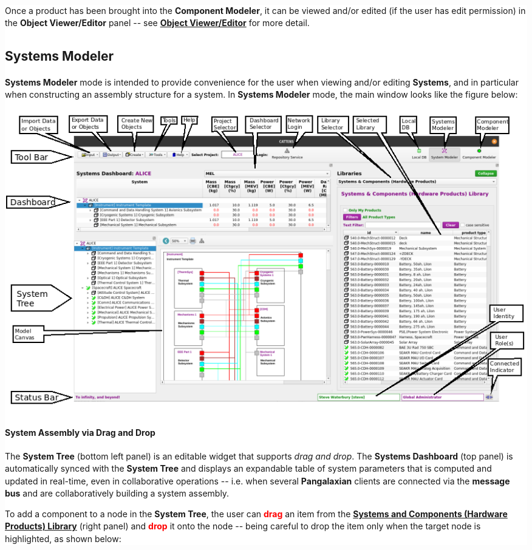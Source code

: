 Once a product has been brought into the **Component Modeler**, it can be
viewed and/or edited (if the user has edit permission) in the **Object
Viewer/Editor** panel -- see
**[Object Viewer/Editor](#object-viewereditor "Object Viewer/Editor")** for
more detail.

## Systems Modeler

**Systems Modeler** mode is intended to provide convenience for the user when
viewing and/or editing **Systems**, and in particular when constructing an
assembly structure for a system. In **Systems Modeler** mode, the main window
looks like the figure below:

![Systems Modeler Mode](images/main_window_fig.png "Systems Modeler Mode")

#### System Assembly via Drag and Drop

The **System Tree** (bottom left panel) is an editable widget that supports
*drag and drop*.  The **Systems Dashboard** (top panel) is automatically synced
with the **System Tree** and displays an expandable table of system parameters
that is computed and updated in real-time, even in collaborative operations --
i.e. when several **Pangalaxian** clients are connected via the **message bus** and
are collaboratively building a system assembly.

To add a component to a node in the **System Tree**, the user can <font
color="red">**drag**</font> an item from the
**[Systems and Components (Hardware Products) Library](#systems-and-components-hardware-products-library)**
(right panel) and <font color="red">**drop**</font> it onto the node -- being
careful to drop the item only when the target node is highlighted, as shown
below:
